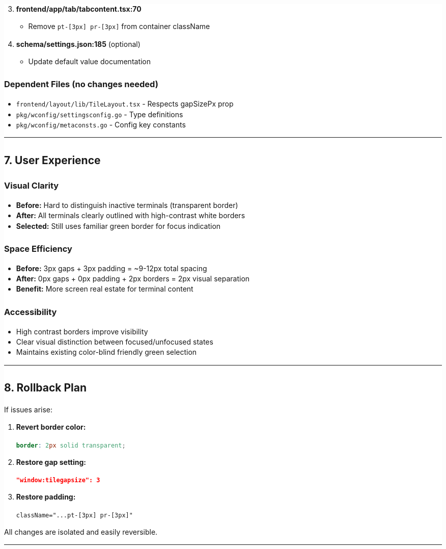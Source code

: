 3. **frontend/app/tab/tabcontent.tsx:70**
   - Remove `pt-[3px] pr-[3px]` from container className

4. **schema/settings.json:185** (optional)
   - Update default value documentation

### Dependent Files (no changes needed)
- `frontend/layout/lib/TileLayout.tsx` - Respects gapSizePx prop
- `pkg/wconfig/settingsconfig.go` - Type definitions
- `pkg/wconfig/metaconsts.go` - Config key constants

---

## 7. User Experience

### Visual Clarity
- **Before:** Hard to distinguish inactive terminals (transparent border)
- **After:** All terminals clearly outlined with high-contrast white borders
- **Selected:** Still uses familiar green border for focus indication

### Space Efficiency
- **Before:** 3px gaps + 3px padding = ~9-12px total spacing
- **After:** 0px gaps + 0px padding + 2px borders = 2px visual separation
- **Benefit:** More screen real estate for terminal content

### Accessibility
- High contrast borders improve visibility
- Clear visual distinction between focused/unfocused states
- Maintains existing color-blind friendly green selection

---

## 8. Rollback Plan

If issues arise:

1. **Revert border color:**
   ```scss
   border: 2px solid transparent;
   ```

2. **Restore gap setting:**
   ```json
   "window:tilegapsize": 3
   ```

3. **Restore padding:**
   ```tsx
   className="...pt-[3px] pr-[3px]"
   ```

All changes are isolated and easily reversible.

---
